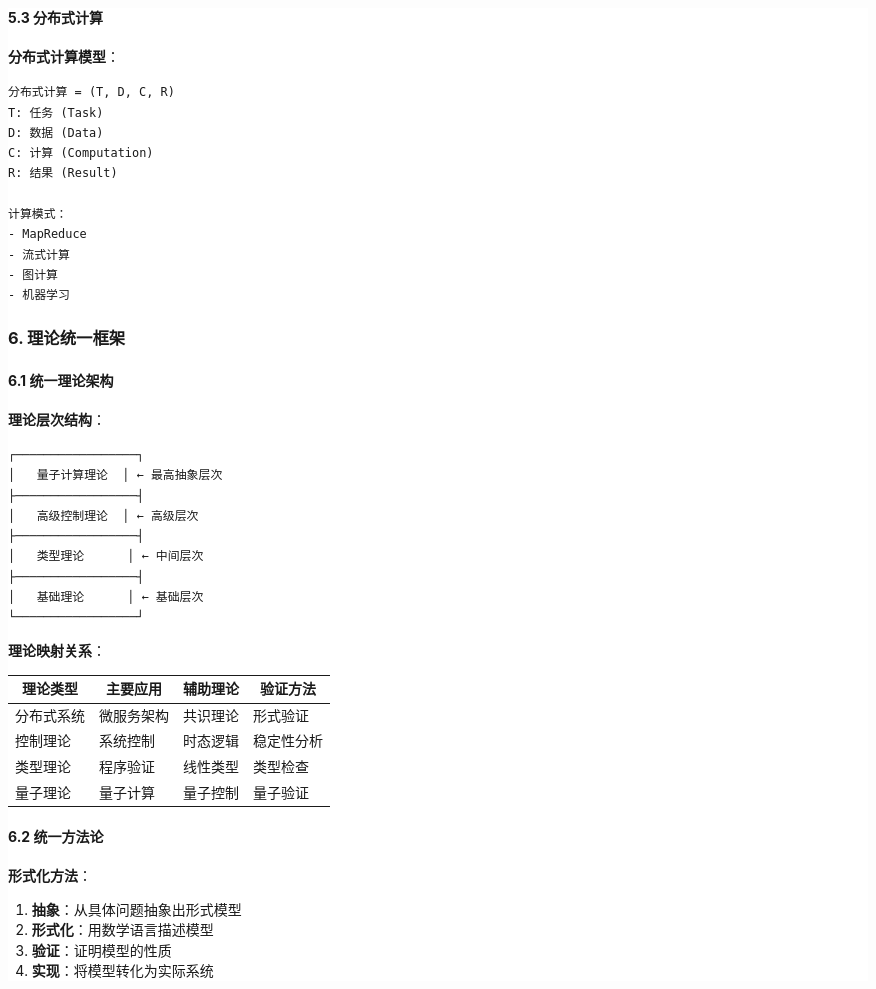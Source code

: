 #### 5.3 分布式计算

**分布式计算模型**：

```text
分布式计算 = (T, D, C, R)
T: 任务 (Task)
D: 数据 (Data)
C: 计算 (Computation)
R: 结果 (Result)

计算模式：
- MapReduce
- 流式计算
- 图计算
- 机器学习
```

### 6. 理论统一框架

#### 6.1 统一理论架构

**理论层次结构**：

```text
┌─────────────────┐
│   量子计算理论  │ ← 最高抽象层次
├─────────────────┤
│   高级控制理论  │ ← 高级层次
├─────────────────┤
│   类型理论      │ ← 中间层次
├─────────────────┤
│   基础理论      │ ← 基础层次
└─────────────────┘
```

**理论映射关系**：

| 理论类型 | 主要应用 | 辅助理论 | 验证方法 |
|---------|---------|---------|---------|
| 分布式系统 | 微服务架构 | 共识理论 | 形式验证 |
| 控制理论 | 系统控制 | 时态逻辑 | 稳定性分析 |
| 类型理论 | 程序验证 | 线性类型 | 类型检查 |
| 量子理论 | 量子计算 | 量子控制 | 量子验证 |

#### 6.2 统一方法论

**形式化方法**：

1. **抽象**：从具体问题抽象出形式模型
2. **形式化**：用数学语言描述模型
3. **验证**：证明模型的性质
4. **实现**：将模型转化为实际系统
